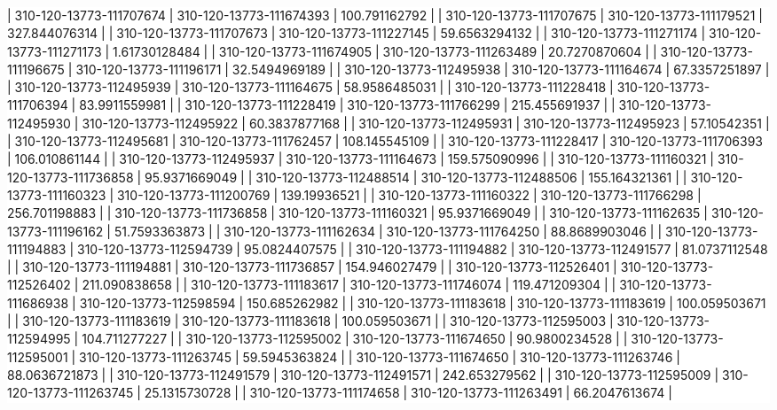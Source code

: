 | 310-120-13773-111707674 | 310-120-13773-111674393 | 100.791162792 |
| 310-120-13773-111707675 | 310-120-13773-111179521 | 327.844076314 |
| 310-120-13773-111707673 | 310-120-13773-111227145 | 59.6563294132 |
| 310-120-13773-111271174 | 310-120-13773-111271173 | 1.61730128484 |
| 310-120-13773-111674905 | 310-120-13773-111263489 | 20.7270870604 |
| 310-120-13773-111196675 | 310-120-13773-111196171 | 32.5494969189 |
| 310-120-13773-112495938 | 310-120-13773-111164674 | 67.3357251897 |
| 310-120-13773-112495939 | 310-120-13773-111164675 | 58.9586485031 |
| 310-120-13773-111228418 | 310-120-13773-111706394 | 83.9911559981 |
| 310-120-13773-111228419 | 310-120-13773-111766299 | 215.455691937 |
| 310-120-13773-112495930 | 310-120-13773-112495922 | 60.3837877168 |
| 310-120-13773-112495931 | 310-120-13773-112495923 | 57.10542351 |
| 310-120-13773-112495681 | 310-120-13773-111762457 | 108.145545109 |
| 310-120-13773-111228417 | 310-120-13773-111706393 | 106.010861144 |
| 310-120-13773-112495937 | 310-120-13773-111164673 | 159.575090996 |
| 310-120-13773-111160321 | 310-120-13773-111736858 | 95.9371669049 |
| 310-120-13773-112488514 | 310-120-13773-112488506 | 155.164321361 |
| 310-120-13773-111160323 | 310-120-13773-111200769 | 139.19936521 |
| 310-120-13773-111160322 | 310-120-13773-111766298 | 256.701198883 |
| 310-120-13773-111736858 | 310-120-13773-111160321 | 95.9371669049 |
| 310-120-13773-111162635 | 310-120-13773-111196162 | 51.7593363873 |
| 310-120-13773-111162634 | 310-120-13773-111764250 | 88.8689903046 |
| 310-120-13773-111194883 | 310-120-13773-112594739 | 95.0824407575 |
| 310-120-13773-111194882 | 310-120-13773-112491577 | 81.0737112548 |
| 310-120-13773-111194881 | 310-120-13773-111736857 | 154.946027479 |
| 310-120-13773-112526401 | 310-120-13773-112526402 | 211.090838658 |
| 310-120-13773-111183617 | 310-120-13773-111746074 | 119.471209304 |
| 310-120-13773-111686938 | 310-120-13773-112598594 | 150.685262982 |
| 310-120-13773-111183618 | 310-120-13773-111183619 | 100.059503671 |
| 310-120-13773-111183619 | 310-120-13773-111183618 | 100.059503671 |
| 310-120-13773-112595003 | 310-120-13773-112594995 | 104.711277227 |
| 310-120-13773-112595002 | 310-120-13773-111674650 | 90.9800234528 |
| 310-120-13773-112595001 | 310-120-13773-111263745 | 59.5945363824 |
| 310-120-13773-111674650 | 310-120-13773-111263746 | 88.0636721873 |
| 310-120-13773-112491579 | 310-120-13773-112491571 | 242.653279562 |
| 310-120-13773-112595009 | 310-120-13773-111263745 | 25.1315730728 |
| 310-120-13773-111174658 | 310-120-13773-111263491 | 66.2047613674 |